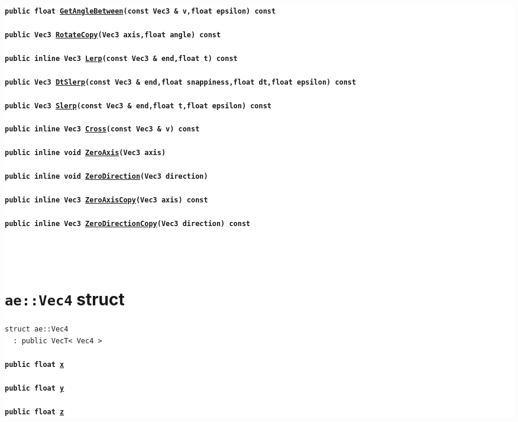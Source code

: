 #### `public float `[`GetAngleBetween`](#structae_1_1_vec3_1a42abbcbd20e94978b7ef10026423e786)`(const Vec3 & v,float epsilon) const` 

#### `public Vec3 `[`RotateCopy`](#structae_1_1_vec3_1ab550dfbefddb5079a4f75eda33d4b856)`(Vec3 axis,float angle) const` 

#### `public inline Vec3 `[`Lerp`](#structae_1_1_vec3_1a42211bed84ce551045b7eed19ac132b3)`(const Vec3 & end,float t) const` 

#### `public Vec3 `[`DtSlerp`](#structae_1_1_vec3_1a8e839c026a32b518fdc260ceba86e766)`(const Vec3 & end,float snappiness,float dt,float epsilon) const` 

#### `public Vec3 `[`Slerp`](#structae_1_1_vec3_1a94080f46fdc13620ee501888c2f6b929)`(const Vec3 & end,float t,float epsilon) const` 

#### `public inline Vec3 `[`Cross`](#structae_1_1_vec3_1aa76cae1fcd470ebf320802a3f4b6f574)`(const Vec3 & v) const` 

#### `public inline void `[`ZeroAxis`](#structae_1_1_vec3_1af9737d2a2de31b2863c2cf925963f82c)`(Vec3 axis)` 

#### `public inline void `[`ZeroDirection`](#structae_1_1_vec3_1a1907718025a96a25095542c6dd994b7d)`(Vec3 direction)` 

#### `public inline Vec3 `[`ZeroAxisCopy`](#structae_1_1_vec3_1a3f2b4807eea6368ccb932c889e95e228)`(Vec3 axis) const` 

#### `public inline Vec3 `[`ZeroDirectionCopy`](#structae_1_1_vec3_1abd011bd253e2659858ed75d743476498)`(Vec3 direction) const` 

<br></br>
# `ae::Vec4` struct 

```
struct ae::Vec4
  : public VecT< Vec4 >
```  

#### `public float `[`x`](#structae_1_1_vec4_1a07349cae06dbd5f109b7e62a039e662c) 

#### `public float `[`y`](#structae_1_1_vec4_1a85cf9ec3cbef8b437ba7f89d79b758cd) 

#### `public float `[`z`](#structae_1_1_vec4_1af64a7f29b7802f8a737ed9188035c048) 
